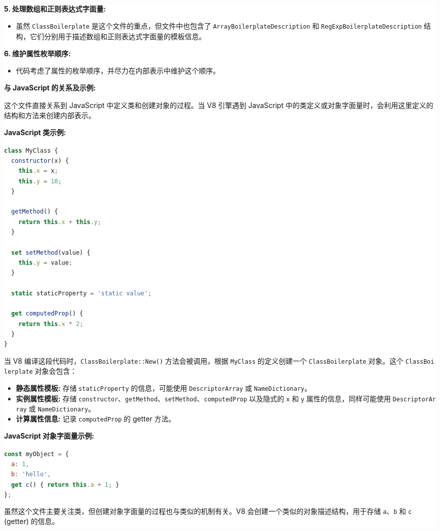 **5. 处理数组和正则表达式字面量:**

* 虽然 `ClassBoilerplate` 是这个文件的重点，但文件中也包含了 `ArrayBoilerplateDescription` 和 `RegExpBoilerplateDescription` 结构，它们分别用于描述数组和正则表达式字面量的模板信息。

**6. 维护属性枚举顺序:**

* 代码考虑了属性的枚举顺序，并尽力在内部表示中维护这个顺序。

**与 JavaScript 的关系及示例:**

这个文件直接关系到 JavaScript 中定义类和创建对象的过程。当 V8 引擎遇到 JavaScript 中的类定义或对象字面量时，会利用这里定义的结构和方法来创建内部表示。

**JavaScript 类示例:**

```javascript
class MyClass {
  constructor(x) {
    this.x = x;
    this.y = 10;
  }

  getMethod() {
    return this.x + this.y;
  }

  set setMethod(value) {
    this.y = value;
  }

  static staticProperty = 'static value';

  get computedProp() {
    return this.x * 2;
  }
}
```

当 V8 编译这段代码时，`ClassBoilerplate::New()` 方法会被调用，根据 `MyClass` 的定义创建一个 `ClassBoilerplate` 对象。这个 `ClassBoilerplate` 对象会包含：

* **静态属性模板:**  存储 `staticProperty` 的信息，可能使用 `DescriptorArray` 或 `NameDictionary`。
* **实例属性模板:** 存储 `constructor`、`getMethod`、`setMethod`、`computedProp` 以及隐式的 `x` 和 `y` 属性的信息，同样可能使用 `DescriptorArray` 或 `NameDictionary`。
* **计算属性信息:** 记录 `computedProp` 的 getter 方法。

**JavaScript 对象字面量示例:**

```javascript
const myObject = {
  a: 1,
  b: 'hello',
  get c() { return this.a + 1; }
};
```

虽然这个文件主要关注类，但创建对象字面量的过程也与类似的机制有关。V8 会创建一个类似的对象描述结构，用于存储 `a`、`b` 和 `c` (getter) 的信息。

